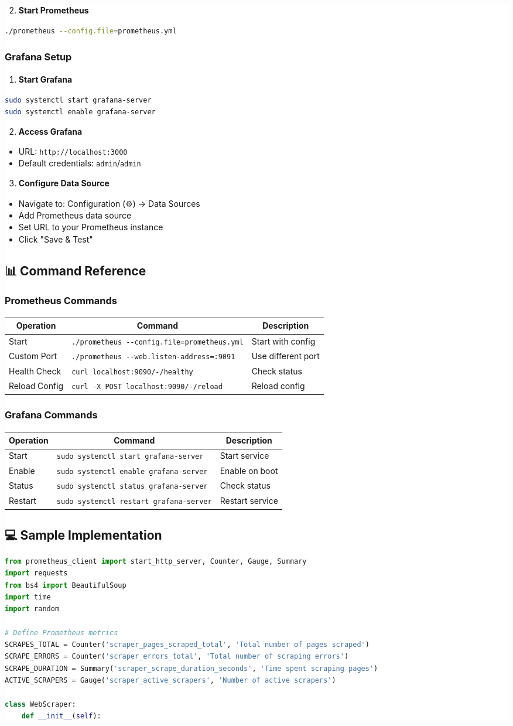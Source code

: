 2. **Start Prometheus**
```bash
./prometheus --config.file=prometheus.yml
```

### Grafana Setup

1. **Start Grafana**
```bash
sudo systemctl start grafana-server
sudo systemctl enable grafana-server
```

2. **Access Grafana**
- URL: `http://localhost:3000`
- Default credentials: `admin`/`admin`

3. **Configure Data Source**
- Navigate to: Configuration (⚙️) → Data Sources
- Add Prometheus data source
- Set URL to your Prometheus instance
- Click "Save & Test"

## 📊 Command Reference

### Prometheus Commands

| Operation | Command | Description |
|-----------|---------|-------------|
| Start | `./prometheus --config.file=prometheus.yml` | Start with config |
| Custom Port | `./prometheus --web.listen-address=:9091` | Use different port |
| Health Check | `curl localhost:9090/-/healthy` | Check status |
| Reload Config | `curl -X POST localhost:9090/-/reload` | Reload config |

### Grafana Commands

| Operation | Command | Description |
|-----------|---------|-------------|
| Start | `sudo systemctl start grafana-server` | Start service |
| Enable | `sudo systemctl enable grafana-server` | Enable on boot |
| Status | `sudo systemctl status grafana-server` | Check status |
| Restart | `sudo systemctl restart grafana-server` | Restart service |

## 💻 Sample Implementation

```python
from prometheus_client import start_http_server, Counter, Gauge, Summary
import requests
from bs4 import BeautifulSoup
import time
import random

# Define Prometheus metrics
SCRAPES_TOTAL = Counter('scraper_pages_scraped_total', 'Total number of pages scraped')
SCRAPE_ERRORS = Counter('scraper_errors_total', 'Total number of scraping errors')
SCRAPE_DURATION = Summary('scraper_scrape_duration_seconds', 'Time spent scraping pages')
ACTIVE_SCRAPERS = Gauge('scraper_active_scrapers', 'Number of active scrapers')

class WebScraper:
    def __init__(self):
```